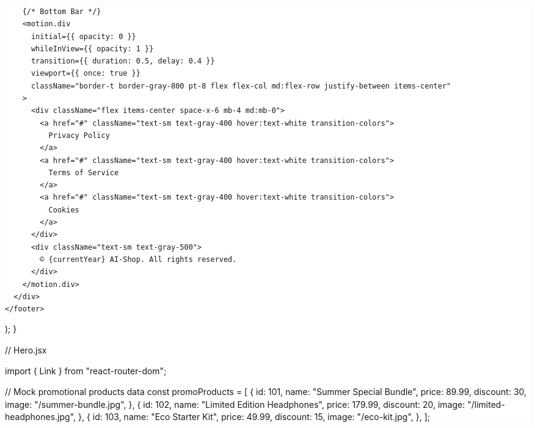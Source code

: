         {/* Bottom Bar */}
        <motion.div
          initial={{ opacity: 0 }}
          whileInView={{ opacity: 1 }}
          transition={{ duration: 0.5, delay: 0.4 }}
          viewport={{ once: true }}
          className="border-t border-gray-800 pt-8 flex flex-col md:flex-row justify-between items-center"
        >
          <div className="flex items-center space-x-6 mb-4 md:mb-0">
            <a href="#" className="text-sm text-gray-400 hover:text-white transition-colors">
              Privacy Policy
            </a>
            <a href="#" className="text-sm text-gray-400 hover:text-white transition-colors">
              Terms of Service
            </a>
            <a href="#" className="text-sm text-gray-400 hover:text-white transition-colors">
              Cookies
            </a>
          </div>
          <div className="text-sm text-gray-500">
            © {currentYear} AI-Shop. All rights reserved.
          </div>
        </motion.div>
      </div>
    </footer>
  );
}

// Hero.jsx

import { Link } from "react-router-dom";

// Mock promotional products data
const promoProducts = [
  {
    id: 101,
    name: "Summer Special Bundle",
    price: 89.99,
    discount: 30,
    image: "/summer-bundle.jpg",
  },
  {
    id: 102,
    name: "Limited Edition Headphones",
    price: 179.99,
    discount: 20,
    image: "/limited-headphones.jpg",
  },
  {
    id: 103,
    name: "Eco Starter Kit",
    price: 49.99,
    discount: 15,
    image: "/eco-kit.jpg",
  },
];
